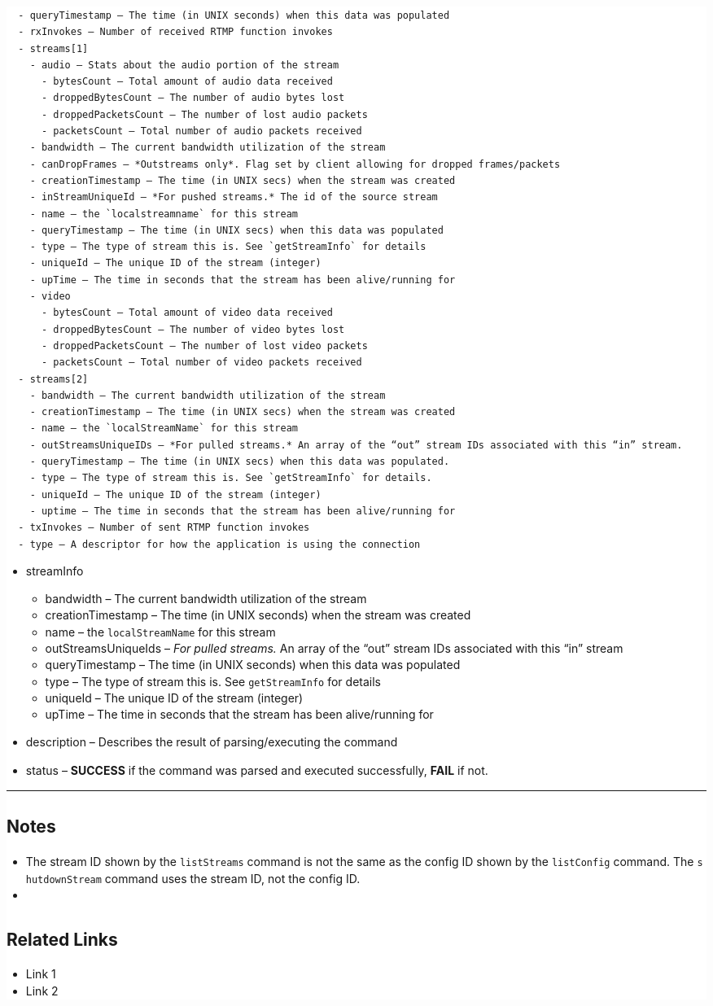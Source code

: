       - queryTimestamp – The time (in UNIX seconds) when this data was populated
      - rxInvokes – Number of received RTMP function invokes
      - streams[1]
        - audio – Stats about the audio portion of the stream
          - bytesCount – Total amount of audio data received
          - droppedBytesCount – The number of audio bytes lost
          - droppedPacketsCount – The number of lost audio packets
          - packetsCount – Total number of audio packets received
        - bandwidth – The current bandwidth utilization of the stream
        - canDropFrames – *Outstreams only*. Flag set by client allowing for dropped frames/packets
        - creationTimestamp – The time (in UNIX secs) when the stream was created
        - inStreamUniqueId – *For pushed streams.* The id of the source stream
        - name – the `localstreamname` for this stream
        - queryTimestamp – The time (in UNIX secs) when this data was populated
        - type – The type of stream this is. See `getStreamInfo` for details
        - uniqueId – The unique ID of the stream (integer)
        - upTime – The time in seconds that the stream has been alive/running for
        - video
          - bytesCount – Total amount of video data received
          - droppedBytesCount – The number of video bytes lost
          - droppedPacketsCount – The number of lost video packets
          - packetsCount – Total number of video packets received
      - streams[2]
        - bandwidth – The current bandwidth utilization of the stream
        - creationTimestamp – The time (in UNIX secs) when the stream was created
        - name – the `localStreamName` for this stream
        - outStreamsUniqueIDs – *For pulled streams.* An array of the “out” stream IDs associated with this “in” stream.
        - queryTimestamp – The time (in UNIX secs) when this data was populated.
        - type – The type of stream this is. See `getStreamInfo` for details.
        - uniqueId – The unique ID of the stream (integer)
        - uptime – The time in seconds that the stream has been alive/running for
      - txInvokes – Number of sent RTMP function invokes
      - type – A descriptor for how the application is using the connection
  - streamInfo
    - bandwidth – The current bandwidth utilization of the stream
    - creationTimestamp – The time (in UNIX seconds) when the stream was created
    - name – the `localStreamName` for this stream
    - outStreamsUniqueIds – *For pulled streams.* An array of the “out” stream IDs associated with this “in” stream
    - queryTimestamp – The time (in UNIX seconds) when this data was populated
    - type – The type of stream this is. See `getStreamInfo` for details
    - uniqueId – The unique ID of the stream (integer)
    - upTime – The time in seconds that the stream has been alive/running for


- description – Describes the result of parsing/executing the command
- status – **SUCCESS** if the command was parsed and executed successfully, **FAIL** if not.

------

## Notes

- The stream ID shown by the `listStreams` command is not the same as the config ID shown by the `listConfig` command. The `shutdownStream` command uses the stream ID, not the config ID.
- ​





## **Related Links**

- Link 1
- Link 2